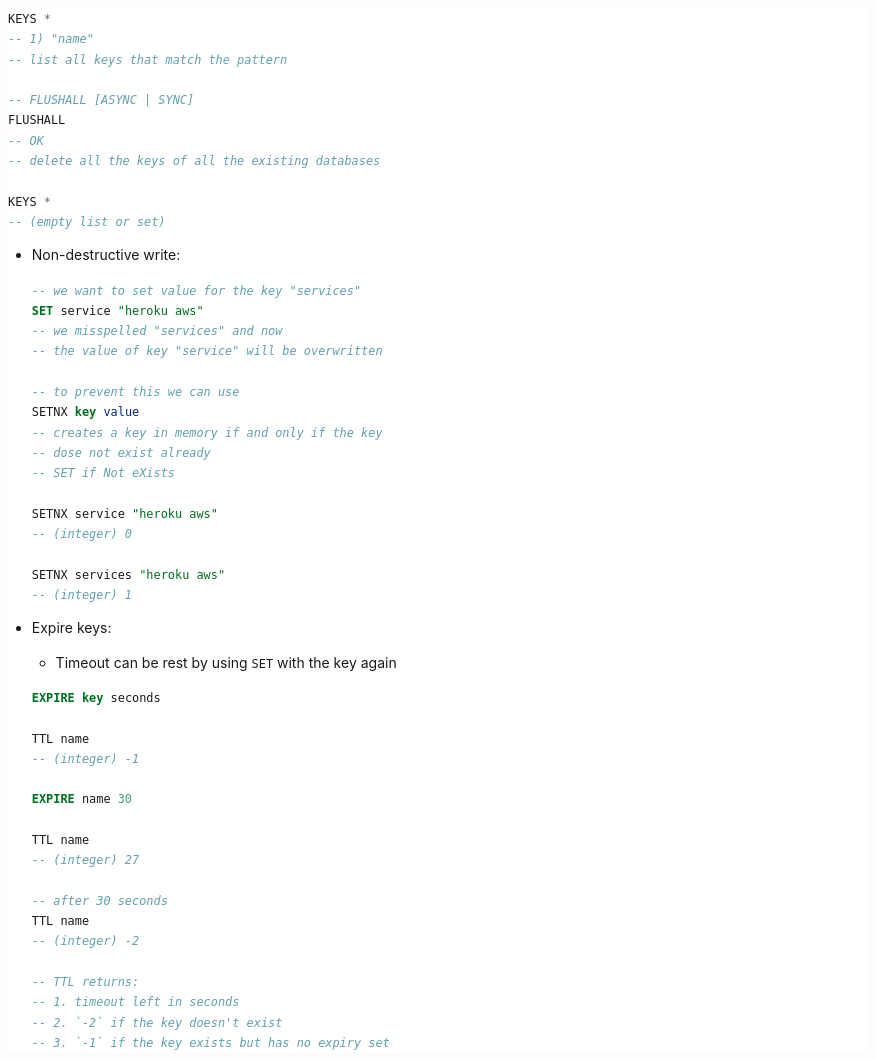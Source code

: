 ```sql
KEYS *
-- 1) "name"
-- list all keys that match the pattern

-- FLUSHALL [ASYNC | SYNC]
FLUSHALL
-- OK
-- delete all the keys of all the existing databases

KEYS *
-- (empty list or set)
```

- Non-destructive write:

  ```sql
  -- we want to set value for the key "services"
  SET service "heroku aws"
  -- we misspelled "services" and now
  -- the value of key "service" will be overwritten

  -- to prevent this we can use
  SETNX key value
  -- creates a key in memory if and only if the key
  -- dose not exist already
  -- SET if Not eXists

  SETNX service "heroku aws"
  -- (integer) 0

  SETNX services "heroku aws"
  -- (integer) 1
  ```

- Expire keys:

  - Timeout can be rest by using `SET` with the key again

  ```sql
  EXPIRE key seconds

  TTL name
  -- (integer) -1

  EXPIRE name 30

  TTL name
  -- (integer) 27

  -- after 30 seconds
  TTL name
  -- (integer) -2

  -- TTL returns:
  -- 1. timeout left in seconds
  -- 2. `-2` if the key doesn't exist
  -- 3. `-1` if the key exists but has no expiry set
  ```

